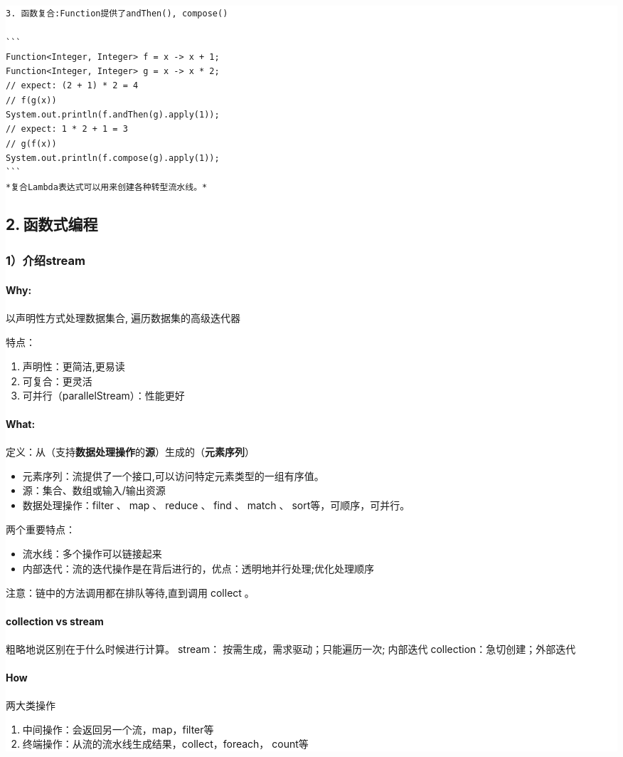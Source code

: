     3. 函数复合:Function提供了andThen(), compose()

    ```
    Function<Integer, Integer> f = x -> x + 1; 
    Function<Integer, Integer> g = x -> x * 2; 
    // expect: (2 + 1) * 2 = 4
    // f(g(x))
    System.out.println(f.andThen(g).apply(1));
    // expect: 1 * 2 + 1 = 3
    // g(f(x))
    System.out.println(f.compose(g).apply(1));
    ```
    *复合Lambda表达式可以用来创建各种转型流水线。*
    
## 2. 函数式编程

### 1）介绍stream

#### Why:

以声明性方式处理数据集合, 遍历数据集的高级迭代器

特点：

1. 声明性：更简洁,更易读
2. 可复合：更灵活
3. 可并行（parallelStream）：性能更好

#### What:

定义：从（支持**数据处理操作**的**源**）生成的（**元素序列**）

- 元素序列：流提供了一个接口,可以访问特定元素类型的一组有序值。
- 源：集合、数组或输入/输出资源
- 数据处理操作：filter 、 map 、 reduce 、 find 、 match 、 sort等，可顺序，可并行。

两个重要特点：

- 流水线：多个操作可以链接起来
- 内部迭代：流的迭代操作是在背后进行的，优点：透明地并行处理;优化处理顺序

注意：链中的方法调用都在排队等待,直到调用 collect 。

#### collection vs stream

粗略地说区别在于什么时候进行计算。
stream： 按需生成，需求驱动；只能遍历一次; 内部迭代
collection：急切创建；外部迭代

#### How

两大类操作

1. 中间操作：会返回另一个流，map，filter等
2. 终端操作：从流的流水线生成结果，collect，foreach， count等
